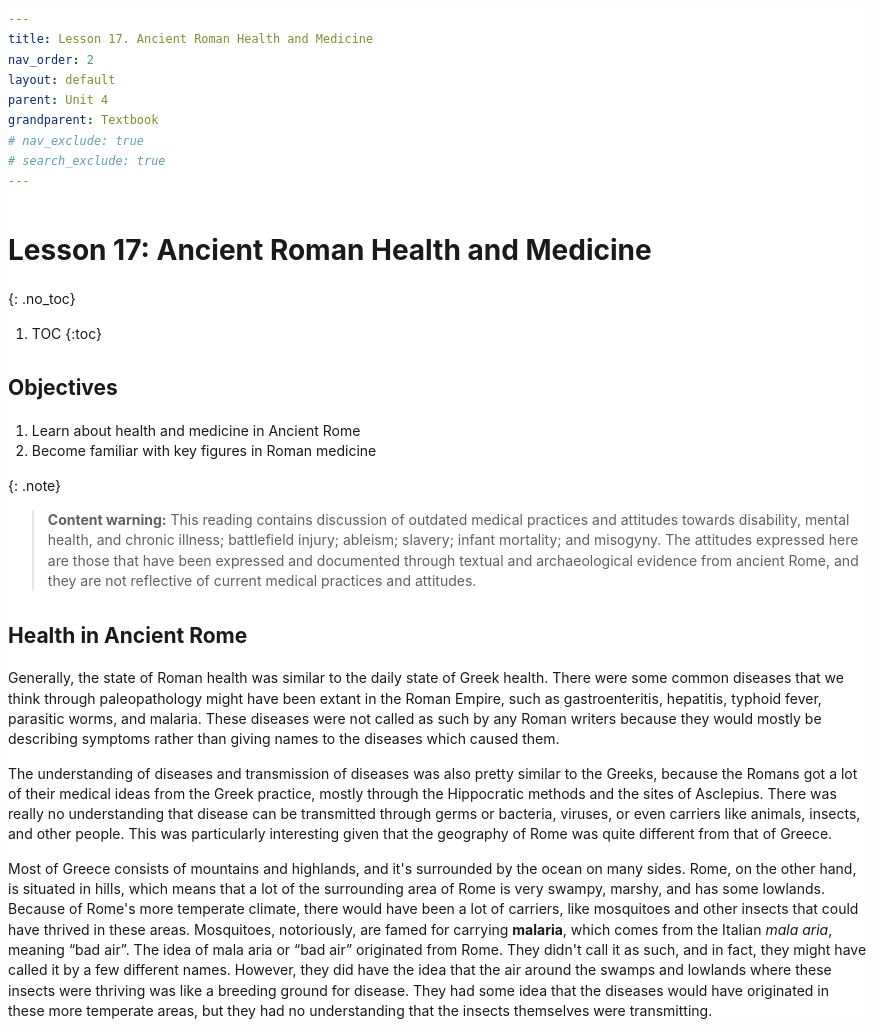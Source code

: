 ```yaml
---
title: Lesson 17. Ancient Roman Health and Medicine
nav_order: 2
layout: default
parent: Unit 4
grandparent: Textbook
# nav_exclude: true
# search_exclude: true
---
```


# Lesson 17: Ancient Roman Health and Medicine
{: .no_toc}

1. TOC
{:toc}

## Objectives

1. Learn about health and medicine in Ancient Rome
2. Become familiar with key figures in Roman medicine

{: .note}
> **Content warning:** This reading contains discussion of outdated medical practices and attitudes towards disability, mental health, and chronic illness; battlefield injury; ableism; slavery; infant mortality; and misogyny. The attitudes expressed here are those that have been expressed and documented through textual and archaeological evidence from ancient Rome, and they are not reflective of current medical practices and attitudes.

## Health in Ancient Rome

Generally, the state of Roman health was similar to the daily state of Greek health. There were some common diseases that we think through paleopathology might have been extant in the Roman Empire, such as gastroenteritis, hepatitis, typhoid fever, parasitic worms, and malaria. These diseases were not called as such by any Roman writers because they would mostly be describing symptoms rather than giving names to the diseases which caused them.

The understanding of diseases and transmission of diseases was also pretty similar to the Greeks, because the Romans got a lot of their medical ideas from the Greek practice, mostly through the Hippocratic methods and the sites of Asclepius. There was really no understanding that disease can be transmitted through germs or bacteria, viruses, or even carriers like animals, insects, and other people. This was particularly interesting given that the geography of Rome was quite different from that of Greece.

Most of Greece consists of mountains and highlands, and it's surrounded by the ocean on many sides. Rome, on the other hand, is situated in hills, which means that a lot of the surrounding area of Rome is very swampy, marshy, and has some lowlands. Because of Rome's more temperate climate, there would have been a lot of carriers, like mosquitoes and other insects that could have thrived in these areas. Mosquitoes, notoriously, are famed for carrying **malaria**, which comes from the Italian *mala aria*, meaning “bad air”. The idea of mala aria or “bad air” originated from Rome. They didn't call it as such, and in fact, they might have called it by a few different names. However, they did have the idea that the air around the swamps and lowlands where these insects were thriving was like a breeding ground for disease. They had some idea that the diseases would have originated in these more temperate areas, but they had no understanding that the insects themselves were transmitting.
